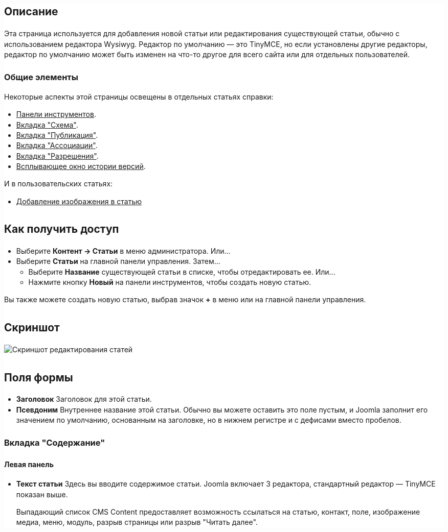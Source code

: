 

## Описание

Эта страница используется для добавления новой статьи или редактирования существующей статьи, обычно с использованием редактора Wysiwyg. Редактор по умолчанию — это TinyMCE, но если установлены другие редакторы, редактор по умолчанию может быть изменен на что-то другое для всего сайта или для отдельных пользователей.

### Общие элементы

Некоторые аспекты этой страницы освещены в отдельных статьях справки:

* [Панели инструментов](jdocmanual?article=help/common-elements/toolbars).
* [Вкладка "Схема"](jdocmanual?article=help/common-elements/edit-schema).
* [Вкладка "Публикация"](jdocmanual?article=help/common-elements/edit-publishing).
* [Вкладка "Ассоциации"](jdocmanual?article=help/common-elements/edit-associations).
* [Вкладка "Разрешения"](jdocmanual?article=help/common-elements/edit-permissions).
* [Всплывающее окно истории версий](jdocmanual?article=help/common-elements/edit-version-history).

И в пользовательских статьях:

* [Добавление изображения в статью](jdocmanual?article=user/articles/adding-an-image-to-an-article)

## Как получить доступ

* Выберите **Контент → Статьи** в меню администратора. Или...
* Выберите **Статьи** на главной панели управления. Затем...
  * Выберите **Название** существующей статьи в списке, чтобы отредактировать ее. Или...
  * Нажмите кнопку **Новый** на панели инструментов, чтобы создать новую статью. 

Вы также можете создать новую статью, выбрав значок **+** в меню или на главной панели управления.

## Скриншот

![Скриншот редактирования статей](../../../ru/images/articles/articles-edit-content-tab.png)

## Поля формы

- **Заголовок** Заголовок для этой статьи.
- **Псевдоним** Внутреннее название этой статьи. Обычно вы можете оставить это поле пустым, и Joomla заполнит его значением по умолчанию, основанным на заголовке, но в нижнем регистре и с дефисами вместо пробелов.

### Вкладка "Содержание"

#### Левая панель

- **Текст статьи** Здесь вы вводите содержимое статьи.
  Joomla включает 3 редактора, стандартный редактор — TinyMCE
  показан выше.

  Выпадающий список CMS Content предоставляет возможность ссылаться на статью,
  контакт, поле, изображение медиа, меню, модуль, разрыв страницы или разрыв "Читать далее".
